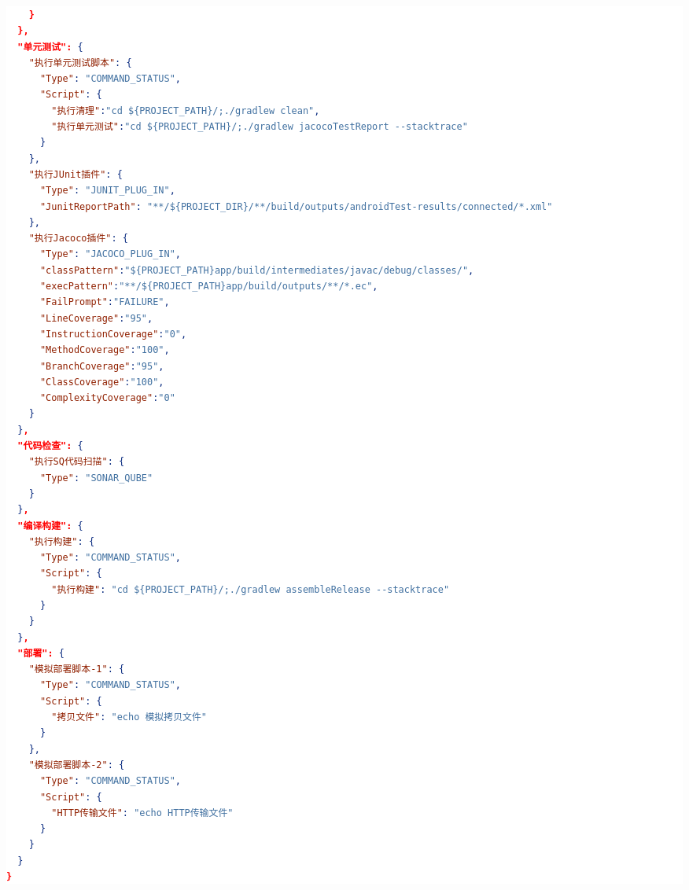 ```json
    }
  },
  "单元测试": {
    "执行单元测试脚本": {
      "Type": "COMMAND_STATUS",
      "Script": {
        "执行清理":"cd ${PROJECT_PATH}/;./gradlew clean",
        "执行单元测试":"cd ${PROJECT_PATH}/;./gradlew jacocoTestReport --stacktrace"
      }
    },
    "执行JUnit插件": {
      "Type": "JUNIT_PLUG_IN",
      "JunitReportPath": "**/${PROJECT_DIR}/**/build/outputs/androidTest-results/connected/*.xml"
    },
    "执行Jacoco插件": {
      "Type": "JACOCO_PLUG_IN",
      "classPattern":"${PROJECT_PATH}app/build/intermediates/javac/debug/classes/",
      "execPattern":"**/${PROJECT_PATH}app/build/outputs/**/*.ec",
      "FailPrompt":"FAILURE",
      "LineCoverage":"95",
      "InstructionCoverage":"0",
      "MethodCoverage":"100",
      "BranchCoverage":"95",
      "ClassCoverage":"100",
      "ComplexityCoverage":"0"
    }
  },
  "代码检查": {
    "执行SQ代码扫描": {
      "Type": "SONAR_QUBE"
    }
  },
  "编译构建": {
    "执行构建": {
      "Type": "COMMAND_STATUS",
      "Script": {
        "执行构建": "cd ${PROJECT_PATH}/;./gradlew assembleRelease --stacktrace"
      }
    }
  },
  "部署": {
    "模拟部署脚本-1": {
      "Type": "COMMAND_STATUS",
      "Script": {
        "拷贝文件": "echo 模拟拷贝文件"
      }
    },
    "模拟部署脚本-2": {
      "Type": "COMMAND_STATUS",
      "Script": {
        "HTTP传输文件": "echo HTTP传输文件"
      }
    }
  }
}
```
